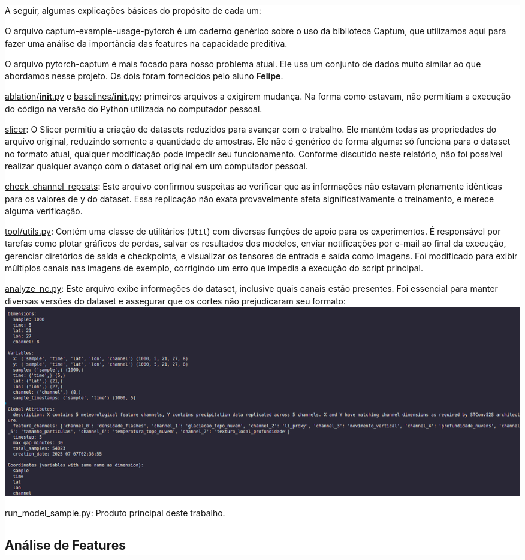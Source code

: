 A seguir, algumas explicações básicas do propósito de cada um:

O arquivo [captum-example-usage-pytorch](captum-example-usage-pytorch.ipynb) é um caderno genérico sobre o uso da biblioteca Captum, que utilizamos aqui para fazer uma análise da importância das features na capacidade preditiva.

O arquivo [pytorch-captum](pytorch-captum.ipynb) é mais focado para nosso problema atual. Ele usa um conjunto de dados muito similar ao que abordamos nesse projeto. Os dois foram fornecidos pelo aluno **Felipe**.

[ablation/__init__.py](model/ablation/__init__.py) e [baselines/__init__.py](model/baselines/__init__.py): primeiros arquivos a exigirem mudança. Na forma como estavam, não permitiam a execução do código na versão do Python utilizada no computador pessoal.

[slicer](slicer.py): O Slicer permitiu a criação de datasets reduzidos para avançar com o trabalho. Ele mantém todas as propriedades do arquivo original, reduzindo somente a quantidade de amostras. Ele não é genérico de forma alguma: só funciona para o dataset no formato atual, qualquer modificação pode impedir seu funcionamento. Conforme discutido neste relatório, não foi possível realizar qualquer avanço com o dataset original em um computador pessoal.

[check_channel_repeats](check_channel_repeats.py): Este arquivo confirmou suspeitas ao verificar que as informações não estavam plenamente idênticas para os valores de y do dataset. Essa replicação não exata provavelmente afeta significativamente o treinamento, e merece alguma verificação.

[tool/utils.py](tool/utils.py): Contém uma classe de utilitários (`Util`) com diversas funções de apoio para os experimentos. É responsável por tarefas como plotar gráficos de perdas, salvar os resultados dos modelos, enviar notificações por e-mail ao final da execução, gerenciar diretórios de saída e checkpoints, e visualizar os tensores de entrada e saída como imagens. Foi modificado para exibir múltiplos canais nas imagens de exemplo, corrigindo um erro que impedia a execução do script principal.

[analyze_nc.py](analyze_nc.py): Este arquivo exibe informações do dataset, inclusive quais canais estão presentes. Foi essencial para manter diversas versões do dataset e assegurar que os cortes não prejudicaram seu formato:<br>
![img2](zzzzzzzzzz_image/analyze_example.png)<br>

[run_model_sample.py](run_model_sample.py): Produto principal deste trabalho.

## Análise de Features
